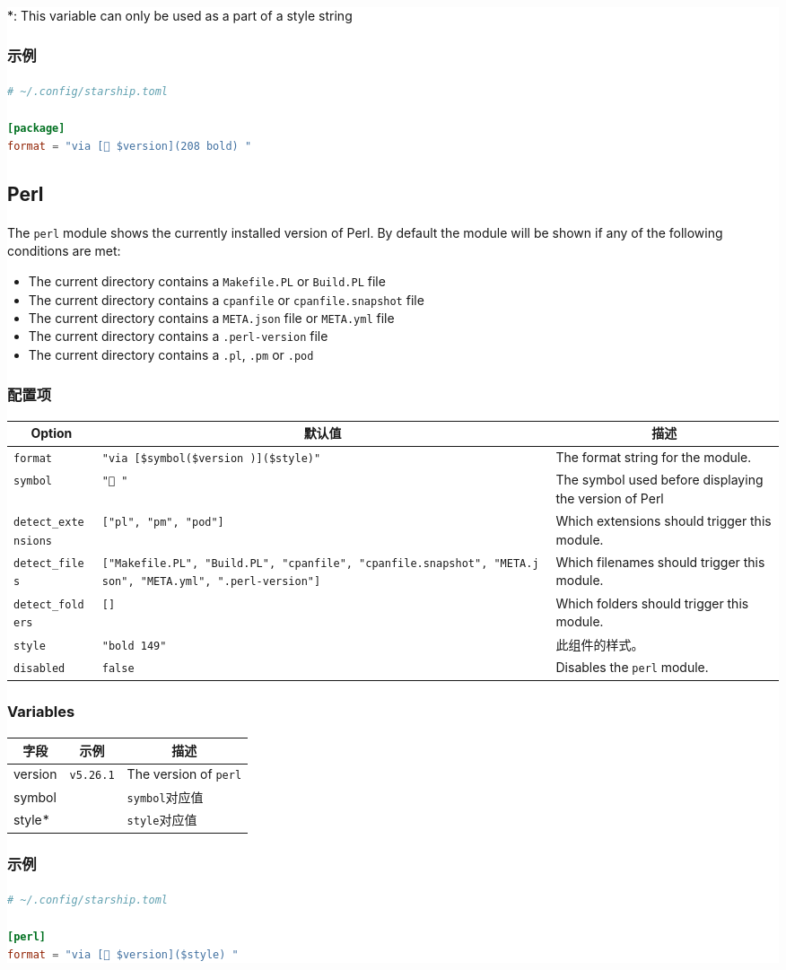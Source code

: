 \*: This variable can only be used as a part of a style string

### 示例

```toml
# ~/.config/starship.toml

[package]
format = "via [🎁 $version](208 bold) "
```

## Perl

The `perl` module shows the currently installed version of Perl. By default the module will be shown if any of the following conditions are met:

- The current directory contains a `Makefile.PL` or `Build.PL` file
- The current directory contains a `cpanfile` or `cpanfile.snapshot` file
- The current directory contains a `META.json` file or `META.yml` file
- The current directory contains a `.perl-version` file
- The current directory contains a `.pl`, `.pm` or `.pod`

### 配置项

| Option              | 默认值                                                                                                      | 描述                                                    |
| ------------------- | -------------------------------------------------------------------------------------------------------- | ----------------------------------------------------- |
| `format`            | `"via [$symbol($version )]($style)"`                                                                     | The format string for the module.                     |
| `symbol`            | `"🐪 "`                                                                                                   | The symbol used before displaying the version of Perl |
| `detect_extensions` | `["pl", "pm", "pod"]`                                                                                    | Which extensions should trigger this module.          |
| `detect_files`      | `["Makefile.PL", "Build.PL", "cpanfile", "cpanfile.snapshot", "META.json", "META.yml", ".perl-version"]` | Which filenames should trigger this module.           |
| `detect_folders`    | `[]`                                                                                                     | Which folders should trigger this module.             |
| `style`             | `"bold 149"`                                                                                             | 此组件的样式。                                               |
| `disabled`          | `false`                                                                                                  | Disables the `perl` module.                           |

### Variables

| 字段        | 示例        | 描述                    |
| --------- | --------- | --------------------- |
| version   | `v5.26.1` | The version of `perl` |
| symbol    |           | `symbol`对应值           |
| style\* |           | `style`对应值            |

### 示例

```toml
# ~/.config/starship.toml

[perl]
format = "via [🦪 $version]($style) "
```
